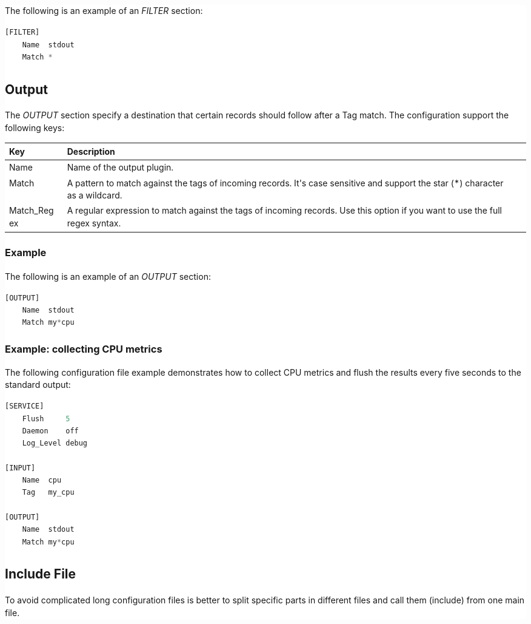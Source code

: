 The following is an example of an _FILTER_ section:

```python
[FILTER]
    Name  stdout
    Match *
```

## Output <a id="config_output"></a>

The _OUTPUT_ section specify a destination that certain records should follow after a Tag match. The configuration support the following keys:

| Key | Description |  |
| :--- | :--- | :--- |
| Name | Name of the output plugin. |  |
| Match | A pattern to match against the tags of incoming records. It's case sensitive and support the star \(\*\) character as a wildcard. |  |
| Match\_Regex | A regular expression to match against the tags of incoming records. Use this option if you want to use the full regex syntax. |  |

### Example

The following is an example of an _OUTPUT_ section:

```python
[OUTPUT]
    Name  stdout
    Match my*cpu
```

### Example: collecting CPU metrics

The following configuration file example demonstrates how to collect CPU metrics and flush the results every five seconds to the standard output:

```python
[SERVICE]
    Flush     5
    Daemon    off
    Log_Level debug

[INPUT]
    Name  cpu
    Tag   my_cpu

[OUTPUT]
    Name  stdout
    Match my*cpu
```

## Include File <a id="config_include_file"></a>

To avoid complicated long configuration files is better to split specific parts in different files and call them \(include\) from one main file.
